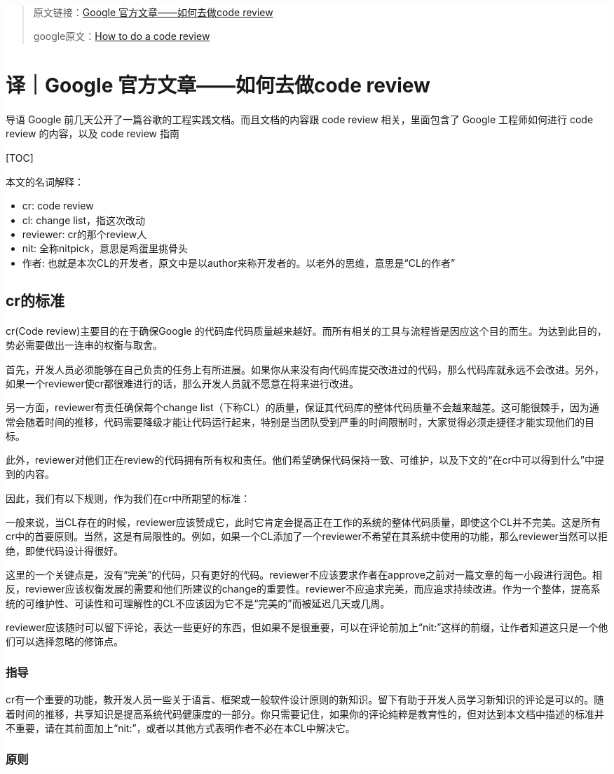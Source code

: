 > 原文链接：[Google 官方文章——如何去做code review](https://juejin.im/post/5d9d960ef265da5bbb1e401a)
>
> google原文：[How to do a code review](https://google.github.io/eng-practices/review/reviewer/)


# 译｜Google 官方文章——如何去做code review



导语 Google 前几天公开了一篇谷歌的工程实践文档。而且文档的内容跟 code review 相关，里面包含了 Google 工程师如何进行 code review 的内容，以及 code review 指南



[TOC]



本文的名词解释：
- cr: code review
- cl: change list，指这次改动
- reviewer: cr的那个review人
- nit: 全称nitpick，意思是鸡蛋里挑骨头
- 作者: 也就是本次CL的开发者，原文中是以author来称开发者的。以老外的思维，意思是“CL的作者”



## cr的标准


cr(Code review)主要目的在于确保Google 的代码库代码质量越来越好。而所有相关的工具与流程皆是因应这个目的而生。为达到此目的，势必需要做出一连串的权衡与取舍。

首先，开发人员必须能够在自己负责的任务上有所进展。如果你从来没有向代码库提交改进过的代码，那么代码库就永远不会改进。另外，如果一个reviewer使cr都很难进行的话，那么开发人员就不愿意在将来进行改进。

另一方面，reviewer有责任确保每个change list（下称CL）的质量，保证其代码库的整体代码质量不会越来越差。这可能很棘手，因为通常会随着时间的推移，代码需要降级才能让代码运行起来，特别是当团队受到严重的时间限制时，大家觉得必须走捷径才能实现他们的目标。

此外，reviewer对他们正在review的代码拥有所有权和责任。他们希望确保代码保持一致、可维护，以及下文的“在cr中可以得到什么”中提到的内容。

因此，我们有以下规则，作为我们在cr中所期望的标准：

一般来说，当CL存在的时候，reviewer应该赞成它，此时它肯定会提高正在工作的系统的整体代码质量，即使这个CL并不完美。这是所有cr中的首要原则。当然，这是有局限性的。例如，如果一个CL添加了一个reviewer不希望在其系统中使用的功能，那么reviewer当然可以拒绝，即使代码设计得很好。

这里的一个关键点是，没有“完美”的代码，只有更好的代码。reviewer不应该要求作者在approve之前对一篇文章的每一小段进行润色。相反，reviewer应该权衡发展的需要和他们所建议的change的重要性。reviewer不应追求完美，而应追求持续改进。作为一个整体，提高系统的可维护性、可读性和可理解性的CL不应该因为它不是“完美的”而被延迟几天或几周。

reviewer应该随时可以留下评论，表达一些更好的东西，但如果不是很重要，可以在评论前加上“nit:”这样的前缀，让作者知道这只是一个他们可以选择忽略的修饰点。



### 指导



cr有一个重要的功能，教开发人员一些关于语言、框架或一般软件设计原则的新知识。留下有助于开发人员学习新知识的评论是可以的。随着时间的推移，共享知识是提高系统代码健康度的一部分。你只需要记住，如果你的评论纯粹是教育性的，但对达到本文档中描述的标准并不重要，请在其前面加上“nit:”，或者以其他方式表明作者不必在本CL中解决它。



### 原则
